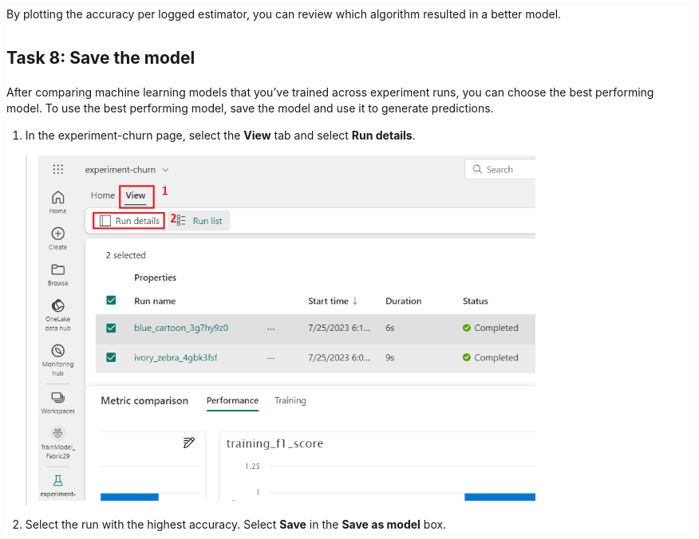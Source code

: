 By plotting the accuracy per logged estimator, you can review which
algorithm resulted in a better model.

## Task 8: Save the model

After comparing machine learning models that you’ve trained across
experiment runs, you can choose the best performing model. To use the
best performing model, save the model and use it to generate
predictions.

1.  In the experiment-churn page, select the **View** tab and
    select **Run details**.

> <img src="./media/image60.png"
> style="width:6.49236in;height:4.52292in" />

2.  Select the run with the highest accuracy. Select **Save** in
    the **Save as model** box.
